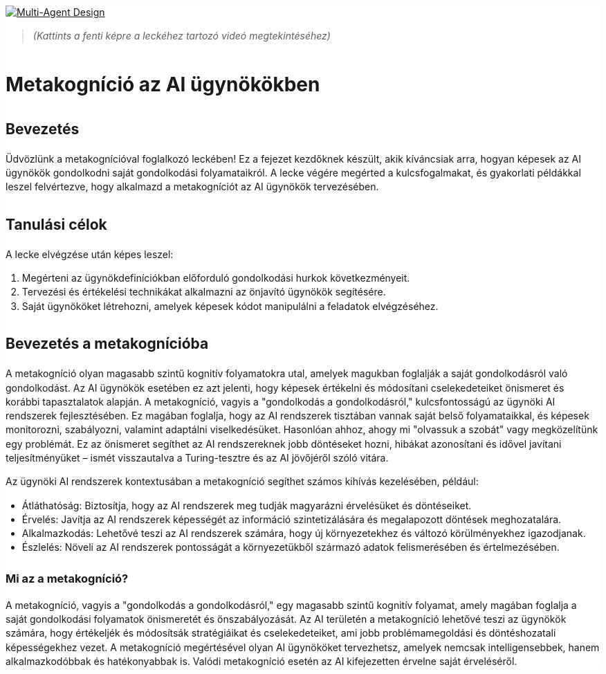
[![Multi-Agent Design](../../../translated_images/lesson-9-thumbnail.38059e8af1a5b71d890c92f576f933c6a307c691339dca7e8ca6ea75a8d857a1.hu.png)](https://youtu.be/His9R6gw6Ec?si=3_RMb8VprNvdLRhX)

> _(Kattints a fenti képre a leckéhez tartozó videó megtekintéséhez)_
# Metakogníció az AI ügynökökben

## Bevezetés

Üdvözlünk a metakognícióval foglalkozó leckében! Ez a fejezet kezdőknek készült, akik kíváncsiak arra, hogyan képesek az AI ügynökök gondolkodni saját gondolkodási folyamataikról. A lecke végére megérted a kulcsfogalmakat, és gyakorlati példákkal leszel felvértezve, hogy alkalmazd a metakogníciót az AI ügynökök tervezésében.

## Tanulási célok

A lecke elvégzése után képes leszel:

1. Megérteni az ügynökdefiníciókban előforduló gondolkodási hurkok következményeit.
2. Tervezési és értékelési technikákat alkalmazni az önjavító ügynökök segítésére.
3. Saját ügynököket létrehozni, amelyek képesek kódot manipulálni a feladatok elvégzéséhez.

## Bevezetés a metakognícióba

A metakogníció olyan magasabb szintű kognitív folyamatokra utal, amelyek magukban foglalják a saját gondolkodásról való gondolkodást. Az AI ügynökök esetében ez azt jelenti, hogy képesek értékelni és módosítani cselekedeteiket önismeret és korábbi tapasztalatok alapján. A metakogníció, vagyis a "gondolkodás a gondolkodásról," kulcsfontosságú az ügynöki AI rendszerek fejlesztésében. Ez magában foglalja, hogy az AI rendszerek tisztában vannak saját belső folyamataikkal, és képesek monitorozni, szabályozni, valamint adaptálni viselkedésüket. Hasonlóan ahhoz, ahogy mi "olvassuk a szobát" vagy megközelítünk egy problémát. Ez az önismeret segíthet az AI rendszereknek jobb döntéseket hozni, hibákat azonosítani és idővel javítani teljesítményüket – ismét visszautalva a Turing-tesztre és az AI jövőjéről szóló vitára.

Az ügynöki AI rendszerek kontextusában a metakogníció segíthet számos kihívás kezelésében, például:
- Átláthatóság: Biztosítja, hogy az AI rendszerek meg tudják magyarázni érvelésüket és döntéseiket.
- Érvelés: Javítja az AI rendszerek képességét az információ szintetizálására és megalapozott döntések meghozatalára.
- Alkalmazkodás: Lehetővé teszi az AI rendszerek számára, hogy új környezetekhez és változó körülményekhez igazodjanak.
- Észlelés: Növeli az AI rendszerek pontosságát a környezetükből származó adatok felismerésében és értelmezésében.

### Mi az a metakogníció?

A metakogníció, vagyis a "gondolkodás a gondolkodásról," egy magasabb szintű kognitív folyamat, amely magában foglalja a saját gondolkodási folyamatok önismeretét és önszabályozását. Az AI területén a metakogníció lehetővé teszi az ügynökök számára, hogy értékeljék és módosítsák stratégiáikat és cselekedeteiket, ami jobb problémamegoldási és döntéshozatali képességekhez vezet. A metakogníció megértésével olyan AI ügynököket tervezhetsz, amelyek nemcsak intelligensebbek, hanem alkalmazkodóbbak és hatékonyabbak is. Valódi metakogníció esetén az AI kifejezetten érvelne saját érveléséről.

